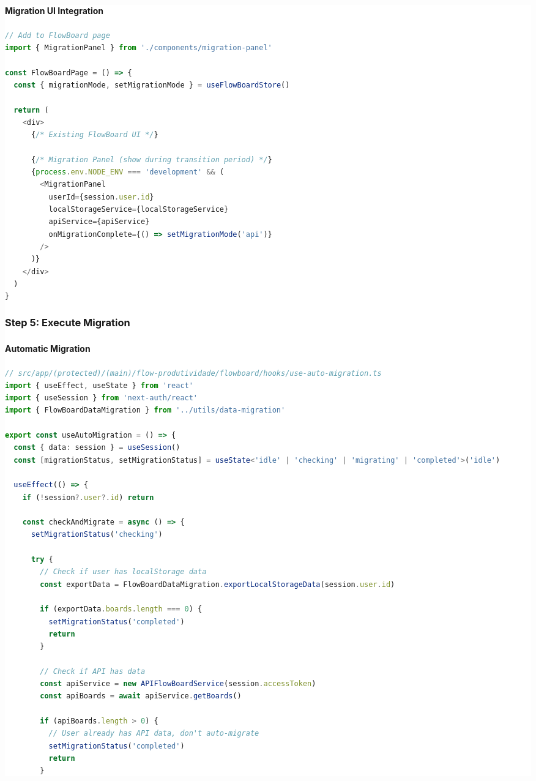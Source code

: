 #### Migration UI Integration
```typescript
// Add to FlowBoard page
import { MigrationPanel } from './components/migration-panel'

const FlowBoardPage = () => {
  const { migrationMode, setMigrationMode } = useFlowBoardStore()
  
  return (
    <div>
      {/* Existing FlowBoard UI */}
      
      {/* Migration Panel (show during transition period) */}
      {process.env.NODE_ENV === 'development' && (
        <MigrationPanel
          userId={session.user.id}
          localStorageService={localStorageService}
          apiService={apiService}
          onMigrationComplete={() => setMigrationMode('api')}
        />
      )}
    </div>
  )
}
```

### Step 5: Execute Migration

#### Automatic Migration
```typescript
// src/app/(protected)/(main)/flow-produtividade/flowboard/hooks/use-auto-migration.ts
import { useEffect, useState } from 'react'
import { useSession } from 'next-auth/react'
import { FlowBoardDataMigration } from '../utils/data-migration'

export const useAutoMigration = () => {
  const { data: session } = useSession()
  const [migrationStatus, setMigrationStatus] = useState<'idle' | 'checking' | 'migrating' | 'completed'>('idle')

  useEffect(() => {
    if (!session?.user?.id) return

    const checkAndMigrate = async () => {
      setMigrationStatus('checking')
      
      try {
        // Check if user has localStorage data
        const exportData = FlowBoardDataMigration.exportLocalStorageData(session.user.id)
        
        if (exportData.boards.length === 0) {
          setMigrationStatus('completed')
          return
        }

        // Check if API has data
        const apiService = new APIFlowBoardService(session.accessToken)
        const apiBoards = await apiService.getBoards()
        
        if (apiBoards.length > 0) {
          // User already has API data, don't auto-migrate
          setMigrationStatus('completed')
          return
        }
```